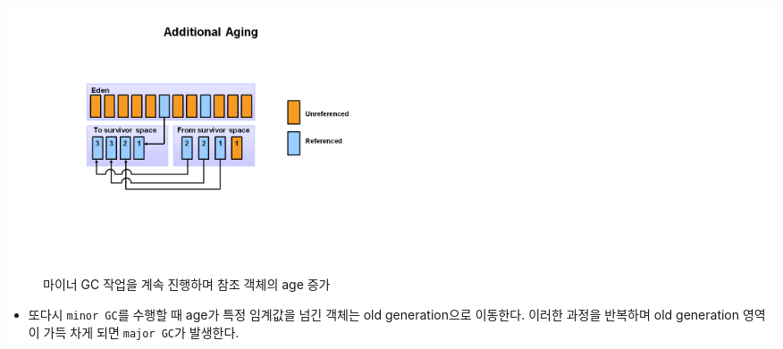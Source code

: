 <figure><img src="../../../../.gitbook/assets/image (4) (1) (1) (1) (1) (1) (1) (1) (1) (1) (1) (1) (1) (1) (2) (1) (1).png" alt="" width="375"><figcaption><p>마이너 GC 작업을 계속 진행하며 참조 객체의 age 증가</p></figcaption></figure>

* 또다시 `minor GC`를 수행할 때 age가 특정 임계값을 넘긴 객체는 old generation으로 이동한다. 이러한 과정을 반복하며 old generation 영역이 가득 차게 되면 `major GC`가 발생한다.
